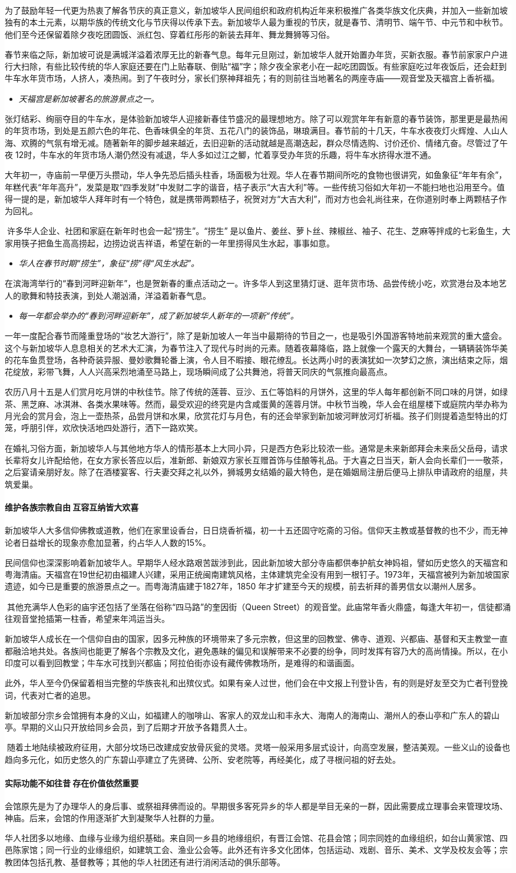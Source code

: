 ​    为了鼓励年轻一代更为热衷了解各节庆的真正意义，新加坡华人民间组织和政府机构近年来积极推广各类华族文化庆典，并加入一些新加坡独有的本土元素，以期华族的传统文化与节庆得以传承下去。新加坡华人最为重视的节庆，就是春节、清明节、端午节、中元节和中秋节。他们至今还保留着除夕夜吃团圆饭、派红包、穿着红彤彤的新装去拜年、舞龙舞狮等习俗。

​    春节来临之际，新加坡可说是满城洋溢着浓厚无比的新春气息。每年元旦刚过，新加坡华人就开始置办年货，买新衣服。春节前家家户户进行大扫除，有些比较传统的华人家庭还要在门上贴春联、倒贴“福”字；除夕夜全家老小在一起吃团圆饭。有些家庭吃过年夜饭后，还会赶到牛车水年货市场，人挤人，凑热闹。到了午夜时分，家长们祭神拜祖先；有的则前往当地著名的两座寺庙——观音堂及天福宫上香祈福。

- *天福宫是新加坡著名的旅游景点之一。*

​    张灯结彩、绚丽夺目的牛车水，是体验新加坡华人迎接新春佳节盛况的最理想地方。除了可以观赏年年有新意的春节装饰，那里更是最热闹的年货市场，到处是五颜六色的年花、色香味俱全的年货、五花八门的装饰品，琳琅满目。春节前的十几天，牛车水夜夜灯火辉煌、人山人海、欢腾的气氛有增无减。随著新年的脚步越来越近，去旧迎新的活动就越是高潮迭起，群众尽情选购、讨价还价、情绪亢奋。尽管过了午夜 12时，牛车水的年货市场人潮仍然没有减退，华人多如过江之鲫，忙着享受办年货的乐趣，将牛车水挤得水泄不通。

​    大年初一，寺庙前一早便万头攒动，华人争先恐后插头柱香，场面极为壮观。华人在春节期间所吃的食物也很讲究，如鱼象征“年年有余”，年糕代表“年年高升”，发菜是取“四季发财”中发财二字的谐音，桔子表示“大吉大利”等。一些传统习俗如大年初一不能扫地也沿用至今。值得一提的是，新加坡华人拜年时有一个特色，就是携带两颗桔子，祝贺对方“大吉大利”，而对方也会礼尚往来，在你道别时奉上两颗桔子作为回礼。

​    许多华人企业、社团和家庭在新年时也会一起“捞生”。“捞生” 是以鱼片、姜丝、萝卜丝、辣椒丝、袖子、花生、芝麻等拌成的七彩鱼生，大家用筷子把鱼生高高捞起，边捞边说吉祥语，希望在新的一年里捞得风生水起，事事如意。

- *华人在春节时期“捞生”，象征“捞”得“风生水起”。*

​    在滨海湾举行的“春到河畔迎新年”，也是贺新春的重点活动之一。许多华人到这里猜灯谜、逛年货市场、品尝传统小吃，欢赏港台及本地艺人的歌舞和特技表演，到处人潮汹涌，洋溢着新春气息。

- *每一年都会举办的“春到河畔迎新年”，成了新加坡华人新年的一项新“传统”。*

​    一年一度配合春节而隆重登场的“妆艺大游行”，除了是新加坡人一年当中最期待的节目之一，也是吸引外国游客特地前来观赏的重大盛会。这个与新加坡华人息息相关的艺术大汇演，为春节注入了现代与时尚的元素。随着夜幕降临，路上就像一个露天的大舞台，一辆辆装饰华美的花车鱼贯登场，各种奇装异服、曼妙歌舞轮番上演，令人目不暇接、眼花缭乱。长达两小时的表演犹如一次梦幻之旅，演出结束之际，烟花绽放，彩带飞舞，人人兴高采烈地涌至马路上，现场瞬间成了公共舞池，将普天同庆的气氛推向最高点。

​    农历八月十五是人们赏月吃月饼的中秋佳节。除了传统的莲蓉、豆沙、五仁等馅料的月饼外，这里的华人每年都创新不同口味的月饼，如绿茶、黑芝麻、冰淇淋、各类水果味等。然而，最受欢迎的终究是内含咸蛋黄的莲蓉月饼。中秋节当晚，华人会在组屋楼下或庭院内举办称为月光会的赏月会，泡上一壶热茶，品尝月饼和水果，欣赏花灯与月色，有的还会举家到新加坡河畔放河灯祈福。孩子们则提着造型特出的灯笼，呼朋引伴，欢欣快活地四处游行，洒下一路欢笑。

​    在婚礼习俗方面，新加坡华人与其他地方华人的情形基本上大同小异，只是西方色彩比较浓一些。通常是未来新郎拜会未来岳父岳母，请求长辈将女儿许配给他，在女方家长答应以后，准新郎、新娘双方家长互赠首饰与佳酿等礼品。于大喜之日当天，新人会向长辈们一一敬茶，之后宴请亲朋好友。除了在酒楼宴客、行夫妻交拜之礼以外，狮城男女结婚的最大特色，是在婚姻局注册后便马上排队申请政府的组屋，共筑爱巢。

#### 维护各族宗教自由 互容互纳皆大欢喜

​    新加坡华人大多信仰佛教或道教，他们在家里设香台，日日烧香祈福，初一十五还固守吃斋的习俗。信仰天主教或基督教的也不少，而无神论者日益增长的现象亦愈加显著，约占华人人数的15%。

​    民间信仰也深深影响着新加坡华人。早期华人经水路艰苦跋涉到此，因此新加坡大部分寺庙都供奉护航女神妈祖，譬如历史悠久的天福宫和粤海清庙。天福宫在19世纪初由福建人兴建，采用正统闽南建筑风格，主体建筑完全没有用到一根钉子。1973年，天福宫被列为新加坡国家遗迹，如今已是重要的旅游景点之一。而粤海清庙建于1827年，1850 年才扩建至今天的规模，前去祈拜的善男信女以潮州人居多。

​    其他充满华人色彩的庙宇还包括了坐落在俗称“四马路”的奎因街（Queen Street）的观音堂。此庙常年香火鼎盛，每逢大年初一，信徒都涌往观音堂抢插第一柱香，希望来年鸿运当头。

​    新加坡华人成长在一个信仰自由的国家，因多元种族的环境带来了多元宗教，但这里的回教堂、佛寺、道观、兴都庙、基督和天主教堂一直都融洽地共处。各族间也能更了解各个宗教及文化，避免愚昧的偏见和误解带来不必要的纷争，同时发挥有容乃大的高尚情操。所以，在小印度可以看到回教堂；牛车水可找到兴都庙；阿拉伯街亦设有藏传佛教场所，是难得的和谐画面。

​    此外，华人至今仍保留着相当完整的华族丧礼和出殡仪式。如果有亲人过世，他们会在中文报上刊登讣告，有的则是好友至交为亡者刊登挽词，代表对亡者的追思。

​    新加坡部分宗乡会馆拥有本身的义山，如福建人的咖啡山、客家人的双龙山和丰永大、海南人的海南山、潮州人的泰山亭和广东人的碧山亭。早期的义山只开放给同乡会员，到了后期才开放予各籍贯人士。

­    随着土地陆续被政府征用，大部分坟场已改建成安放骨灰瓮的灵塔。灵塔一般采用多层式设计，向高空发展，整洁美观。一些义山的设备也趋向多元化，如历史悠久的广东碧山亭建立了先贤碑、公所、安老院等，再经美化，成了寻根问祖的好去处。

#### 实际功能不如往昔 存在价值依然重要

​    会馆原先是为了办理华人的身后事、或祭祖拜佛而设的。早期很多客死异乡的华人都是举目无亲的一群，因此需要成立理事会来管理坟场、神庙。后来，会馆的作用逐渐扩大到凝聚华人社群的力量。

​    华人社团多以地缘、血缘与业缘为组织基础。来自同一乡县的地缘组织，有晋江会馆、花县会馆；同宗同姓的血缘组织，如台山黄家馆、四邑陈家馆；同一行业的业缘组织，如建筑工会、渔业公会等。此外还有许多文化团体，包括运动、戏剧、音乐、美术、文学及校友会等；宗教团体包括孔教、基督教等；其他的华人社团还有进行消闲活动的俱乐部等。
